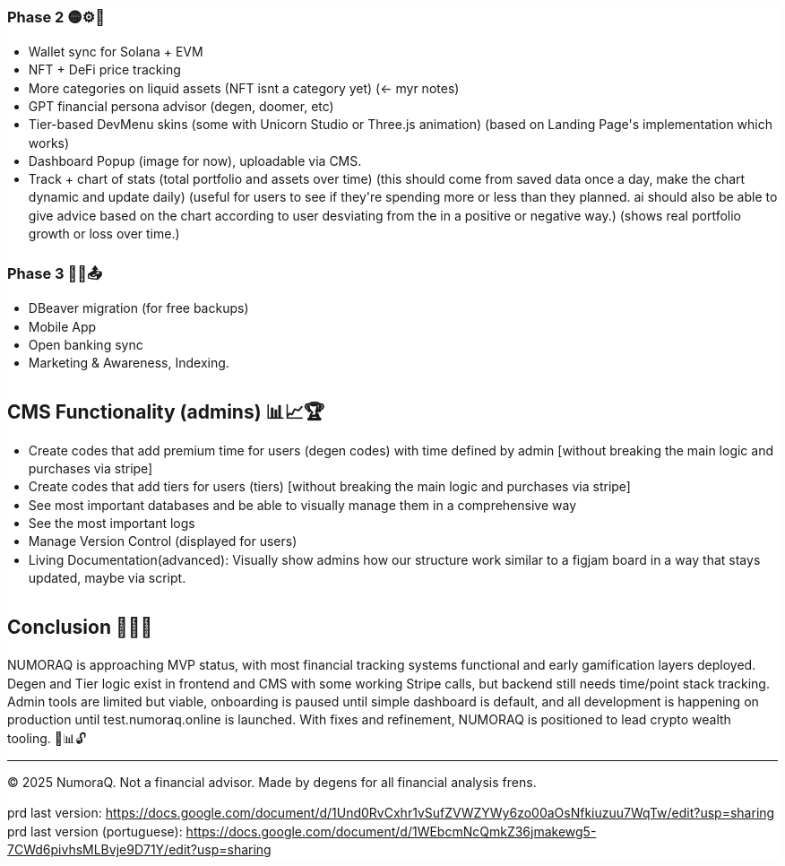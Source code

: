 ### Phase 2 🟡⚙️📡
- Wallet sync for Solana + EVM
- NFT + DeFi price tracking
- More categories on liquid assets (NFT isnt a category yet) (<- myr notes)
- GPT financial persona advisor (degen, doomer, etc)
- Tier-based DevMenu skins (some with Unicorn Studio or Three.js animation) (based on Landing Page's implementation which works)
- Dashboard Popup (image for now), uploadable via CMS.
- Track + chart of stats (total portfolio and assets over time) (this should come from saved data once a day, make the chart dynamic and update daily) (useful for users to see if they're spending more or less than they planned. ai should also be able to give advice based on the chart according to user desviating from the in a positive or negative way.) (shows real portfolio growth or loss over time.)

### Phase 3 🔵📱📤
- DBeaver migration (for free backups)
- Mobile App
- Open banking sync
- Marketing & Awareness, Indexing.

## CMS Functionality (admins) 📊📈🏆

- Create codes that add premium time for users (degen codes) with time defined by admin [without breaking the main logic and purchases via stripe]
- Create codes that add tiers for users (tiers) [without breaking the main logic and purchases via stripe]
- See most important databases and be able to visually manage them in a comprehensive way
- See the most important logs
- Manage Version Control (displayed for users)
- Living Documentation(advanced): Visually show admins how our structure work similar to a figjam board in a way that stays updated, maybe via script.

## Conclusion 🧾✅🚀

NUMORAQ is approaching MVP status, with most financial tracking systems functional and early gamification layers deployed. Degen and Tier logic exist in frontend and CMS with some working Stripe calls, but backend still needs time/point stack tracking. Admin tools are limited but viable, onboarding is paused until simple dashboard is default, and all development is happening on production until test.numoraq.online is launched. With fixes and refinement, NUMORAQ is positioned to lead crypto wealth tooling. 🌟📊🔓

---

© 2025 NumoraQ. Not a financial advisor. Made by degens for all financial analysis frens.

prd last version: https://docs.google.com/document/d/1Und0RvCxhr1vSufZVWZYWy6zo00aOsNfkiuzuu7WqTw/edit?usp=sharing
prd last version (portuguese): https://docs.google.com/document/d/1WEbcmNcQmkZ36jmakewg5-7CWd6pivhsMLBvje9D71Y/edit?usp=sharing